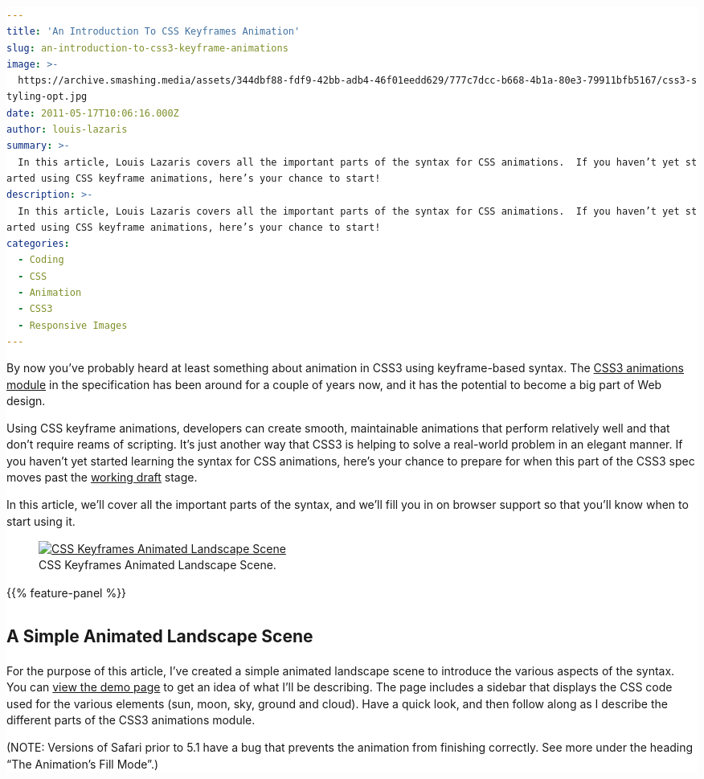 ```yaml
---
title: 'An Introduction To CSS Keyframes Animation'
slug: an-introduction-to-css3-keyframe-animations
image: >-
  https://archive.smashing.media/assets/344dbf88-fdf9-42bb-adb4-46f01eedd629/777c7dcc-b668-4b1a-80e3-79911bfb5167/css3-styling-opt.jpg
date: 2011-05-17T10:06:16.000Z
author: louis-lazaris
summary: >-
  In this article, Louis Lazaris covers all the important parts of the syntax for CSS animations.  If you haven’t yet started using CSS keyframe animations, here’s your chance to start!
description: >-
  In this article, Louis Lazaris covers all the important parts of the syntax for CSS animations.  If you haven’t yet started using CSS keyframe animations, here’s your chance to start!
categories:
  - Coding
  - CSS
  - Animation
  - CSS3
  - Responsive Images
---
```


By now you’ve probably heard at least something about animation in CSS3 using keyframe-based syntax. The <a href="https://www.w3.org/TR/css3-animations/">CSS3 animations module</a> in the specification has been around for a couple of years now, and it has the potential to become a big part of Web design.

Using CSS keyframe animations, developers can create smooth, maintainable animations that perform relatively well and that don’t require reams of scripting. It’s just another way that CSS3 is helping to solve a real-world problem in an elegant manner. If you haven’t yet started learning the syntax for CSS animations, here’s your chance to prepare for when this part of the CSS3 spec moves past the <a href="https://en.wikipedia.org/wiki/W3C_recommendation#Working_Draft_.28WD.29">working draft</a> stage.

In this article, we’ll cover all the important parts of the syntax, and we’ll fill you in on browser support so that you’ll know when to start using it.

<figure><a href="https://www.impressivewebs.com/demo-files/css3-animated-scene/"><img loading="lazy" decoding="async" src="https://archive.smashing.media/assets/344dbf88-fdf9-42bb-adb4-46f01eedd629/bbdf449a-d889-460c-b456-2e0e338773ae/animated-scene.jpg" alt="CSS Keyframes Animated Landscape Scene" width="500" height="500" /></a><figcaption>CSS Keyframes Animated Landscape Scene.</figcaption></figure>

{{% feature-panel %}}

## A Simple Animated Landscape Scene

For the purpose of this article, I’ve created a simple animated landscape scene to introduce the various aspects of the syntax. You can <a href="https://www.impressivewebs.com/demo-files/css3-animated-scene/">view the demo page</a> to get an idea of what I’ll be describing. The page includes a sidebar that displays the CSS code used for the various elements (sun, moon, sky, ground and cloud). Have a quick look, and then follow along as I describe the different parts of the CSS3 animations module.

(NOTE: Versions of Safari prior to 5.1 have a bug that prevents the animation from finishing correctly. See more under the heading “The Animation’s Fill Mode”.)
